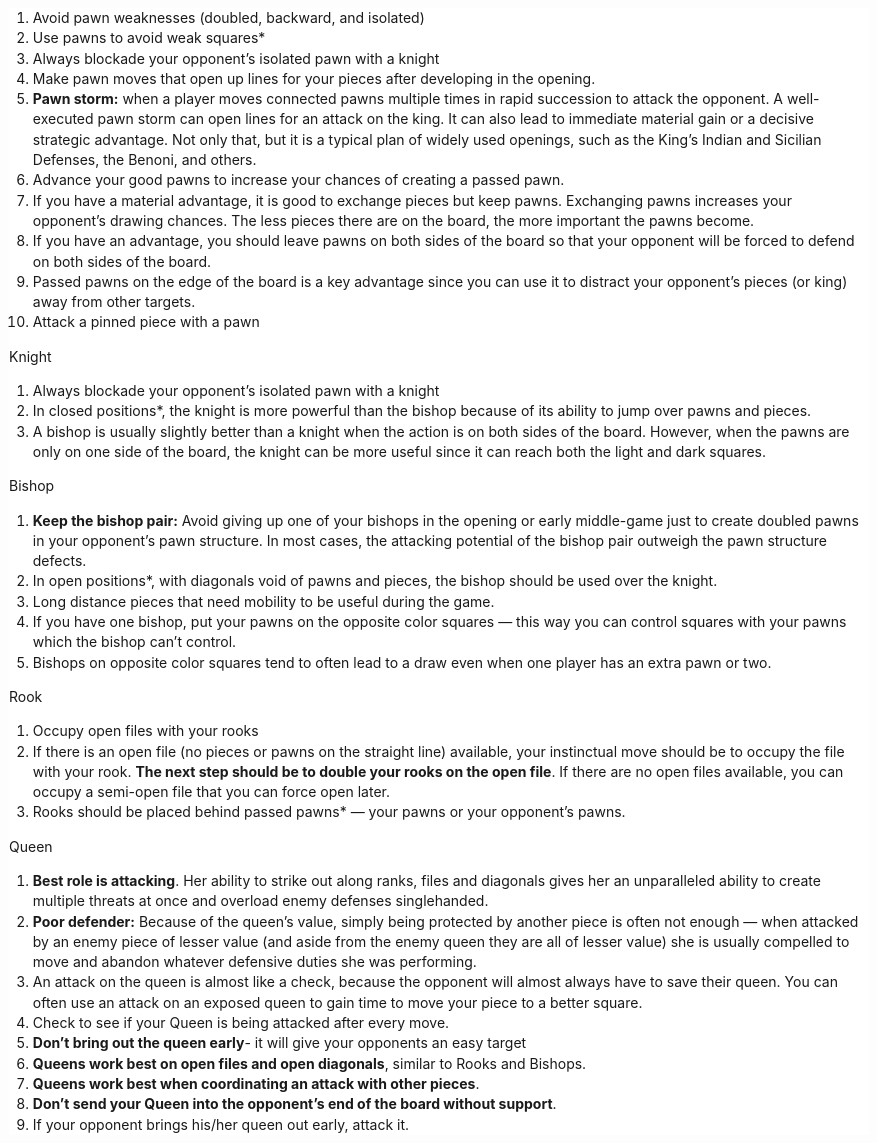 1. Avoid pawn weaknesses (doubled, backward, and isolated)
2. Use pawns to avoid weak squares*
3. Always blockade your opponent’s isolated pawn with a knight
4. Make pawn moves that open up lines for your pieces after developing in the opening.
5. **Pawn storm:** when a player moves connected pawns multiple times in rapid succession to attack the opponent. A well-executed pawn storm can open lines for an attack on the king. It can also lead to immediate material gain or a decisive strategic advantage. Not only that, but it is a typical plan of widely used openings, such as the King’s Indian and Sicilian Defenses, the Benoni, and others.
6. Advance your good pawns to increase your chances of creating a passed pawn.
7. If you have a material advantage, it is good to exchange pieces but keep pawns. Exchanging pawns increases your opponent’s drawing chances. The less pieces there are on the board, the more important the pawns become.
8. If you have an advantage, you should leave pawns on both sides of the board so that your opponent will be forced to defend on both sides of the board.
9. Passed pawns on the edge of the board is a key advantage since you can use it to distract your opponent’s pieces (or king) away from other targets.
10. Attack a pinned piece with a pawn

Knight

1. Always blockade your opponent’s isolated pawn with a knight
2. In closed positions*, the knight is more powerful than the bishop because of its ability to jump over pawns and pieces.
3. A bishop is usually slightly better than a knight when the action is on both sides of the board. However, when the pawns are only on one side of the board, the knight can be more useful since it can reach both the light and dark squares.

Bishop

1. **Keep the bishop pair:** Avoid giving up one of your bishops in the opening or early middle-game just to create doubled pawns in your opponent’s pawn structure. In most cases, the attacking potential of the bishop pair outweigh the pawn structure defects.
2. In open positions*, with diagonals void of pawns and pieces, the bishop should be used over the knight.
3. Long distance pieces that need mobility to be useful during the game.
4. If you have one bishop, put your pawns on the opposite color squares — this way you can control squares with your pawns which the bishop can’t control.
5. Bishops on opposite color squares tend to often lead to a draw even when one player has an extra pawn or two.

Rook

1. Occupy open files with your rooks
2. If there is an open file (no pieces or pawns on the straight line) available, your instinctual move should be to occupy the file with your rook. **The next step should be to double your rooks on the open file**. If there are no open files available, you can occupy a semi-open file that you can force open later.
3. Rooks should be placed behind passed pawns* — your pawns or your opponent’s pawns.

Queen

1. **Best role is attacking**. Her ability to strike out along ranks, files and diagonals gives her an unparalleled ability to create multiple threats at once and overload enemy defenses singlehanded.
2. **Poor defender:** Because of the queen’s value, simply being protected by another piece is often not enough — when attacked by an enemy piece of lesser value (and aside from the enemy queen they are all of lesser value) she is usually compelled to move and abandon whatever defensive duties she was performing.
3. An attack on the queen is almost like a check, because the opponent will almost always have to save their queen. You can often use an attack on an exposed queen to gain time to move your piece to a better square.
4. Check to see if your Queen is being attacked after every move.
5. **Don’t bring out the queen early**- it will give your opponents an easy target
6. **Queens work best on open files and open diagonals**, similar to Rooks and Bishops.
7. **Queens work best when coordinating an attack with other pieces**.
8. **Don’t send your Queen into the opponent’s end of the board without support**.
9. If your opponent brings his/her queen out early, attack it.
